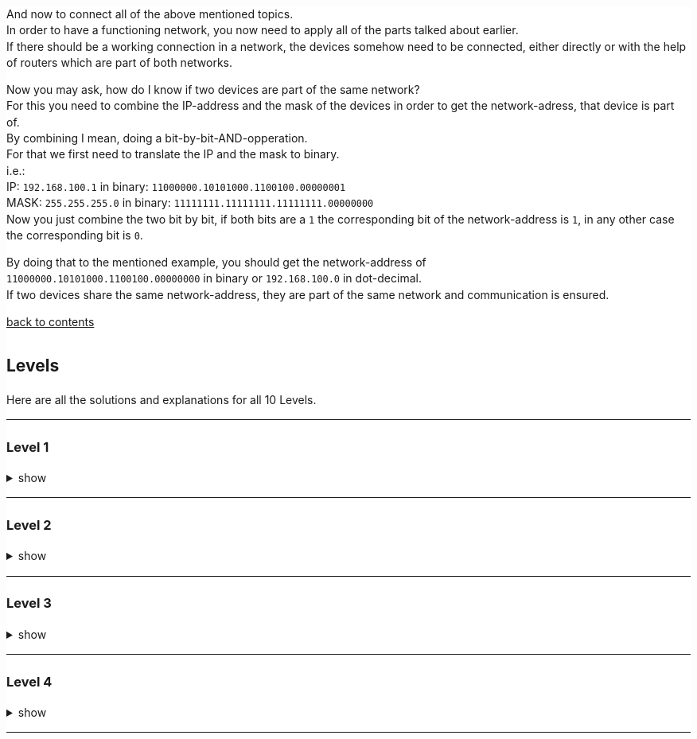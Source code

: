 And now to connect all of the above mentioned topics.<br>
In order to have a functioning network, you now need to apply all of the parts talked about earlier.<br>
If there should be a working connection in a network, the devices somehow need to be connected, either directly or with the help of routers which are part of both networks.


Now you may ask, how do I know if two devices are part of the same network?<br>
For this you need to combine the IP-address and the mask of the devices in order to get the network-adress, that device is part of.<br>
By combining I mean, doing a bit-by-bit-AND-opperation.<br>
For that we first need to translate the IP and the mask to binary.<br>
i.e.:<br>
IP: `192.168.100.1` in binary: `11000000.10101000.1100100.00000001`<br>
MASK: `255.255.255.0` in binary: `11111111.11111111.11111111.00000000`<br>
Now you just combine the two bit by bit, if both bits are a `1` the corresponding bit of the network-address is `1`, in any other case the corresponding bit is `0`.


By doing that to the mentioned example, you should get the network-address of<br>`11000000.10101000.1100100.00000000` in binary or `192.168.100.0` in dot-decimal.<br>
If two devices share the same network-address, they are part of the same network and communication is ensured.


[back to contents](https://github.com/tblaase/Net_Practice#contents)

## Levels

Here are all the solutions and explanations for all 10 Levels.<br>

---

### Level 1

<details><summary>show</summary></details>

---

### Level 2

<details><summary>show</summary></details>

---

### Level 3

<details><summary>show</summary></details>

---

### Level 4

<details><summary>show</summary></details>

---
